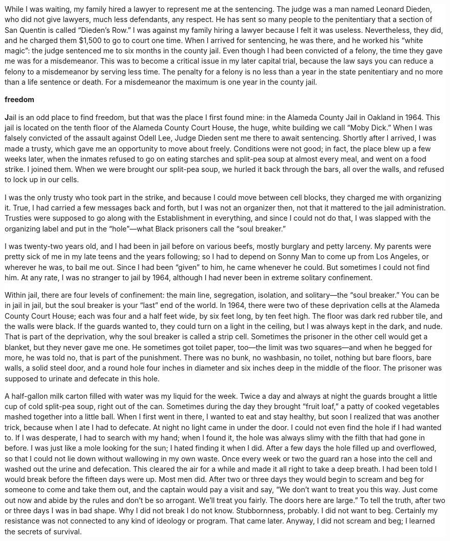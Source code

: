 While I was waiting, my family hired a lawyer to represent me at the sentencing. The judge was a man named Leonard Dieden, who did not give lawyers, much less defendants, any respect. He has sent so many people to the penitentiary that a section of San Quentin is called “Dieden’s Row.” I was against my family hiring a lawyer because I felt it was useless. Nevertheless, they did, and he charged them $1,500 to go to court one time. When I arrived for sentencing, he was there, and he worked his “white magic”: the judge sentenced me to six months in the county jail. Even though I had been convicted of a felony, the time they gave me was for a misdemeanor. This was to become a critical issue in my later capital trial, because the law says you can reduce a felony to a misdemeanor by serving less time. The penalty for a felony is no less than a year in the state penitentiary and no more than a life sentence or death. For a misdemeanor the maximum is one year in the county jail.

    

**freedom**

**J**ail is an odd place to find freedom, but that was the place I first found mine: in the Alameda County Jail in Oakland in 1964. This jail is located on the tenth floor of the Alameda County Court House, the huge, white building we call “Moby Dick.” When I was falsely convicted of the assault against Odell Lee, Judge Dieden sent me there to await sentencing. Shortly after I arrived, I was made a trusty, which gave me an opportunity to move about freely. Conditions were not good; in fact, the place blew up a few weeks later, when the inmates refused to go on eating starches and split-pea soup at almost every meal, and went on a food strike. I joined them. When we were brought our split-pea soup, we hurled it back through the bars, all over the walls, and refused to lock up in our cells.

I was the only trusty who took part in the strike, and because I could move between cell blocks, they charged me with organizing it. True, I had carried a few messages back and forth, but I was not an organizer then, not that it mattered to the jail administration. Trusties were supposed to go along with the Establishment in everything, and since I could not do that, I was slapped with the organizing label and put in the “hole”—what Black prisoners call the “soul breaker.”

I was twenty-two years old, and I had been in jail before on various beefs, mostly burglary and petty larceny. My parents were pretty sick of me in my late teens and the years following; so I had to depend on Sonny Man to come up from Los Angeles, or wherever he was, to bail me out. Since I had been “given” to him, he came whenever he could. But sometimes I could not find him. At any rate, I was no stranger to jail by 1964, although I had never been in extreme solitary confinement.

Within jail, there are four levels of confinement: the main line, segregation, isolation, and solitary—the “soul breaker.” You can be in jail in jail, but the soul breaker is your “last” end of the world. In 1964, there were two of these deprivation cells at the Alameda County Court House; each was four and a half feet wide, by six feet long, by ten feet high. The floor was dark red rubber tile, and the walls were black. If the guards wanted to, they could turn on a light in the ceiling, but I was always kept in the dark, and nude. That is part of the deprivation, why the soul breaker is called a strip cell. Sometimes the prisoner in the other cell would get a blanket, but they never gave me one. He sometimes got toilet paper, too—the limit was two squares—and when he begged for more, he was told no, that is part of the punishment. There was no bunk, no washbasin, no toilet, nothing but bare floors, bare walls, a solid steel door, and a round hole four inches in diameter and six inches deep in the middle of the floor. The prisoner was supposed to urinate and defecate in this hole.

A half-gallon milk carton filled with water was my liquid for the week. Twice a day and always at night the guards brought a little cup of cold split-pea soup, right out of the can. Sometimes during the day they brought “fruit loaf,” a patty of cooked vegetables mashed together into a little ball. When I first went in there, I wanted to eat and stay healthy, but soon I realized that was another trick, because when I ate I had to defecate. At night no light came in under the door. I could not even find the hole if I had wanted to. If I was desperate, I had to search with my hand; when I found it, the hole was always slimy with the filth that had gone in before. I was just like a mole looking for the sun; I hated finding it when I did. After a few days the hole filled up and overflowed, so that I could not lie down without wallowing in my own waste. Once every week or two the guard ran a hose into the cell and washed out the urine and defecation. This cleared the air for a while and made it all right to take a deep breath. I had been told I would break before the fifteen days were up. Most men did. After two or three days they would begin to scream and beg for someone to come and take them out, and the captain would pay a visit and say, “We don’t want to treat you this way. Just come out now and abide by the rules and don’t be so arrogant. We’ll treat you fairly. The doors here are large.” To tell the truth, after two or three days I was in bad shape. Why I did not break I do not know. Stubbornness, probably. I did not want to beg. Certainly my resistance was not connected to any kind of ideology or program. That came later. Anyway, I did not scream and beg; I learned the secrets of survival.
